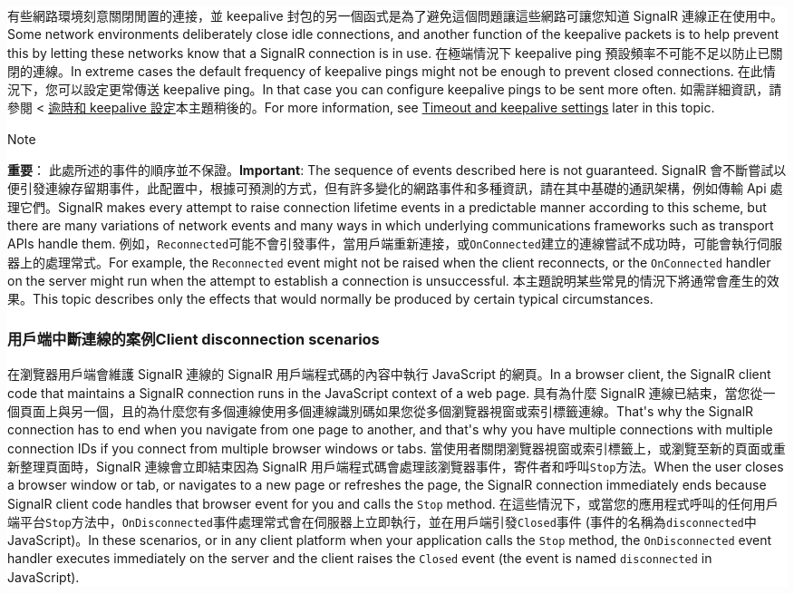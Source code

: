 <span data-ttu-id="ecdb1-223">有些網路環境刻意關閉閒置的連接，並 keepalive 封包的另一個函式是為了避免這個問題讓這些網路可讓您知道 SignalR 連線正在使用中。</span><span class="sxs-lookup"><span data-stu-id="ecdb1-223">Some network environments deliberately close idle connections, and another function of the keepalive packets is to help prevent this by letting these networks know that a SignalR connection is in use.</span></span> <span data-ttu-id="ecdb1-224">在極端情況下 keepalive ping 預設頻率不可能不足以防止已關閉的連線。</span><span class="sxs-lookup"><span data-stu-id="ecdb1-224">In extreme cases the default frequency of keepalive pings might not be enough to prevent closed connections.</span></span> <span data-ttu-id="ecdb1-225">在此情況下，您可以設定更常傳送 keepalive ping。</span><span class="sxs-lookup"><span data-stu-id="ecdb1-225">In that case you can configure keepalive pings to be sent more often.</span></span> <span data-ttu-id="ecdb1-226">如需詳細資訊，請參閱 <<c0> [ 逾時和 keepalive 設定](#timeoutkeepalive)本主題稍後的。</span><span class="sxs-lookup"><span data-stu-id="ecdb1-226">For more information, see [Timeout and keepalive settings](#timeoutkeepalive) later in this topic.</span></span>

> [!NOTE]
>
> <span data-ttu-id="ecdb1-227">**重要**： 此處所述的事件的順序並不保證。</span><span class="sxs-lookup"><span data-stu-id="ecdb1-227">**Important**: The sequence of events described here is not guaranteed.</span></span> <span data-ttu-id="ecdb1-228">SignalR 會不斷嘗試以便引發連線存留期事件，此配置中，根據可預測的方式，但有許多變化的網路事件和多種資訊，請在其中基礎的通訊架構，例如傳輸 Api 處理它們。</span><span class="sxs-lookup"><span data-stu-id="ecdb1-228">SignalR makes every attempt to raise connection lifetime events in a predictable manner according to this scheme, but there are many variations of network events and many ways in which underlying communications frameworks such as transport APIs handle them.</span></span> <span data-ttu-id="ecdb1-229">例如，`Reconnected`可能不會引發事件，當用戶端重新連接，或`OnConnected`建立的連線嘗試不成功時，可能會執行伺服器上的處理常式。</span><span class="sxs-lookup"><span data-stu-id="ecdb1-229">For example, the `Reconnected` event might not be raised when the client reconnects, or the `OnConnected` handler on the server might run when the attempt to establish a connection is unsuccessful.</span></span> <span data-ttu-id="ecdb1-230">本主題說明某些常見的情況下將通常會產生的效果。</span><span class="sxs-lookup"><span data-stu-id="ecdb1-230">This topic describes only the effects that would normally be produced by certain typical circumstances.</span></span>


<a id="clientdisconnect"></a>

### <a name="client-disconnection-scenarios"></a><span data-ttu-id="ecdb1-231">用戶端中斷連線的案例</span><span class="sxs-lookup"><span data-stu-id="ecdb1-231">Client disconnection scenarios</span></span>

<span data-ttu-id="ecdb1-232">在瀏覽器用戶端會維護 SignalR 連線的 SignalR 用戶端程式碼的內容中執行 JavaScript 的網頁。</span><span class="sxs-lookup"><span data-stu-id="ecdb1-232">In a browser client, the SignalR client code that maintains a SignalR connection runs in the JavaScript context of a web page.</span></span> <span data-ttu-id="ecdb1-233">具有為什麼 SignalR 連線已結束，當您從一個頁面上與另一個，且的為什麼您有多個連線使用多個連線識別碼如果您從多個瀏覽器視窗或索引標籤連線。</span><span class="sxs-lookup"><span data-stu-id="ecdb1-233">That's why the SignalR connection has to end when you navigate from one page to another, and that's why you have multiple connections with multiple connection IDs if you connect from multiple browser windows or tabs.</span></span> <span data-ttu-id="ecdb1-234">當使用者關閉瀏覽器視窗或索引標籤上，或瀏覽至新的頁面或重新整理頁面時，SignalR 連線會立即結束因為 SignalR 用戶端程式碼會處理該瀏覽器事件，寄件者和呼叫`Stop`方法。</span><span class="sxs-lookup"><span data-stu-id="ecdb1-234">When the user closes a browser window or tab, or navigates to a new page or refreshes the page, the SignalR connection immediately ends because SignalR client code handles that browser event for you and calls the `Stop` method.</span></span> <span data-ttu-id="ecdb1-235">在這些情況下，或當您的應用程式呼叫的任何用戶端平台`Stop`方法中，`OnDisconnected`事件處理常式會在伺服器上立即執行，並在用戶端引發`Closed`事件 (事件的名稱為`disconnected`中JavaScript)。</span><span class="sxs-lookup"><span data-stu-id="ecdb1-235">In these scenarios, or in any client platform when your application calls the `Stop` method, the `OnDisconnected` event handler executes immediately on the server and the client raises the `Closed` event (the event is named `disconnected` in JavaScript).</span></span>
